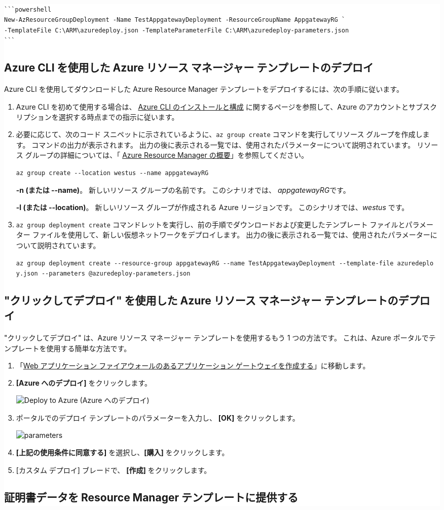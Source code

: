     ```powershell
    New-AzResourceGroupDeployment -Name TestAppgatewayDeployment -ResourceGroupName AppgatewayRG `
    -TemplateFile C:\ARM\azuredeploy.json -TemplateParameterFile C:\ARM\azuredeploy-parameters.json
    ```

## <a name="deploy-the-azure-resource-manager-template-by-using-the-azure-cli"></a>Azure CLI を使用した Azure リソース マネージャー テンプレートのデプロイ

Azure CLI を使用してダウンロードした Azure Resource Manager テンプレートをデプロイするには、次の手順に従います。

1. Azure CLI を初めて使用する場合は、 [Azure CLI のインストールと構成](/cli/azure/install-azure-cli) に関するページを参照して、Azure のアカウントとサブスクリプションを選択する時点までの指示に従います。

1. 必要に応じて、次のコード スニペットに示されているように、`az group create` コマンドを実行してリソース グループを作成します。 コマンドの出力が表示されます。 出力の後に表示される一覧では、使用されたパラメーターについて説明されています。 リソース グループの詳細については、「 [Azure Resource Manager の概要](../azure-resource-manager/resource-group-overview.md)」を参照してください。

    ```azurecli
    az group create --location westus --name appgatewayRG
    ```
    
    **-n (または --name)**。 新しいリソース グループの名前です。 このシナリオでは、 *appgatewayRG*です。
    
    **-l (または --location)**。 新しいリソース グループが作成される Azure リージョンです。 このシナリオでは、*westus* です。

1. `az group deployment create` コマンドレットを実行し、前の手順でダウンロードおよび変更したテンプレート ファイルとパラメーター ファイルを使用して、新しい仮想ネットワークをデプロイします。 出力の後に表示される一覧では、使用されたパラメーターについて説明されています。

    ```azurecli
    az group deployment create --resource-group appgatewayRG --name TestAppgatewayDeployment --template-file azuredeploy.json --parameters @azuredeploy-parameters.json
    ```

## <a name="deploy-the-azure-resource-manager-template-by-using-click-to-deploy"></a>"クリックしてデプロイ" を使用した Azure リソース マネージャー テンプレートのデプロイ

"クリックしてデプロイ" は、Azure リソース マネージャー テンプレートを使用するもう 1 つの方法です。 これは、Azure ポータルでテンプレートを使用する簡単な方法です。

1. 「[Web アプリケーション ファイアウォールのあるアプリケーション ゲートウェイを作成する](https://azure.microsoft.com/documentation/templates/101-application-gateway-waf/)」に移動します。

1. **[Azure へのデプロイ]** をクリックします。

    ![Deploy to Azure (Azure へのデプロイ)](./media/application-gateway-create-gateway-arm-template/deploytoazure.png)
    
1. ポータルでのデプロイ テンプレートのパラメーターを入力し、 **[OK]** をクリックします。

    ![parameters](./media/application-gateway-create-gateway-arm-template/ibiza1.png)
    
1. **[上記の使用条件に同意する]** を選択し、**[購入]** をクリックします。

1. [カスタム デプロイ] ブレードで、 **[作成]** をクリックします。

## <a name="providing-certificate-data-to-resource-manager-templates"></a>証明書データを Resource Manager テンプレートに提供する
